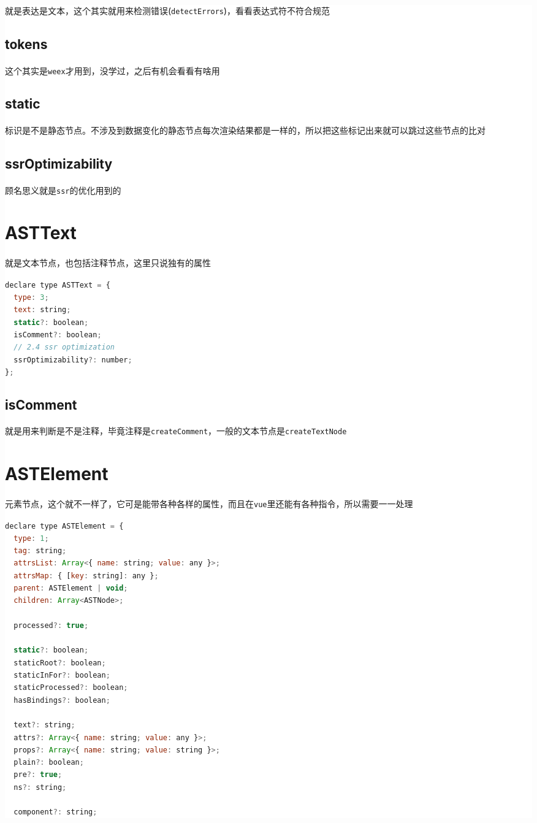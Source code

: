 就是表达是文本，这个其实就用来检测错误(`detectErrors`)，看看表达式符不符合规范

## tokens

这个其实是`weex`才用到，没学过，之后有机会看看有啥用

## static

标识是不是静态节点。不涉及到数据变化的静态节点每次渲染结果都是一样的，所以把这些标记出来就可以跳过这些节点的比对

## ssrOptimizability

顾名思义就是`ssr`的优化用到的



# ASTText

就是文本节点，也包括注释节点，这里只说独有的属性

```js
declare type ASTText = {
  type: 3;
  text: string;
  static?: boolean;
  isComment?: boolean;
  // 2.4 ssr optimization
  ssrOptimizability?: number;
};
```

## isComment

就是用来判断是不是注释，毕竟注释是`createComment`，一般的文本节点是`createTextNode`

# ASTElement

元素节点，这个就不一样了，它可是能带各种各样的属性，而且在`vue`里还能有各种指令，所以需要一一处理

```js
declare type ASTElement = {
  type: 1;
  tag: string;
  attrsList: Array<{ name: string; value: any }>;
  attrsMap: { [key: string]: any };
  parent: ASTElement | void;
  children: Array<ASTNode>;

  processed?: true;

  static?: boolean;
  staticRoot?: boolean;
  staticInFor?: boolean;
  staticProcessed?: boolean;
  hasBindings?: boolean;

  text?: string;
  attrs?: Array<{ name: string; value: any }>;
  props?: Array<{ name: string; value: string }>;
  plain?: boolean;
  pre?: true;
  ns?: string;

  component?: string;
```